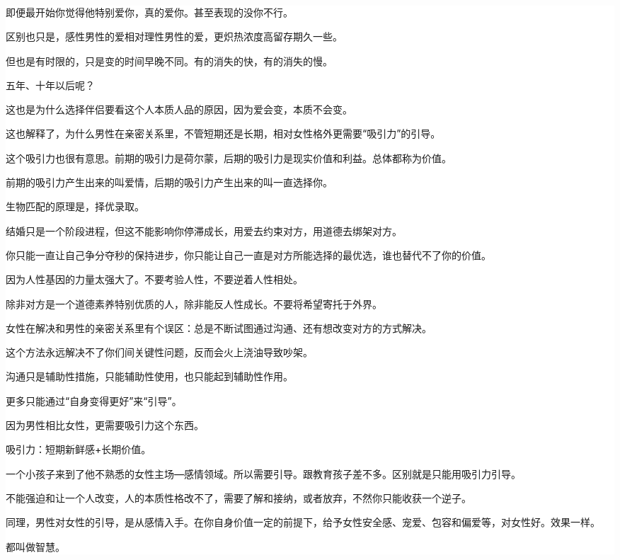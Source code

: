 
即便最开始你觉得他特别爱你，真的爱你。甚至表现的没你不行。

区别也只是，感性男性的爱相对理性男性的爱，更炽热浓度高留存期久一些。

但也是有时限的，只是变的时间早晚不同。有的消失的快，有的消失的慢。

五年、十年以后呢？

  

这也是为什么选择伴侣要看这个人本质人品的原因，因为爱会变，本质不会变。

  

这也解释了，为什么男性在亲密关系里，不管短期还是长期，相对女性格外更需要“吸引力”的引导。

  

这个吸引力也很有意思。前期的吸引力是荷尔蒙，后期的吸引力是现实价值和利益。总体都称为价值。

前期的吸引力产生出来的叫爱情，后期的吸引力产生出来的叫一直选择你。

  

生物匹配的原理是，择优录取。

结婚只是一个阶段进程，但这不能影响你停滞成长，用爱去约束对方，用道德去绑架对方。

  

你只能一直让自己争分夺秒的保持进步，你只能让自己一直是对方所能选择的最优选，谁也替代不了你的价值。

  

因为人性基因的力量太强大了。不要考验人性，不要逆着人性相处。

  

除非对方是一个道德素养特别优质的人，除非能反人性成长。不要将希望寄托于外界。

  

女性在解决和男性的亲密关系里有个误区：总是不断试图通过沟通、还有想改变对方的方式解决。

这个方法永远解决不了你们间关键性问题，反而会火上浇油导致吵架。

  

沟通只是辅助性措施，只能辅助性使用，也只能起到辅助性作用。

  

更多只能通过“自身变得更好”来“引导”。

  

因为男性相比女性，更需要吸引力这个东西。

吸引力：短期新鲜感+长期价值。

  

一个小孩子来到了他不熟悉的女性主场—感情领域。所以需要引导。跟教育孩子差不多。区别就是只能用吸引力引导。

不能强迫和让一个人改变，人的本质性格改不了，需要了解和接纳，或者放弃，不然你只能收获一个逆子。

  

同理，男性对女性的引导，是从感情入手。在你自身价值一定的前提下，给予女性安全感、宠爱、包容和偏爱等，对女性好。效果一样。

  

都叫做智慧。
